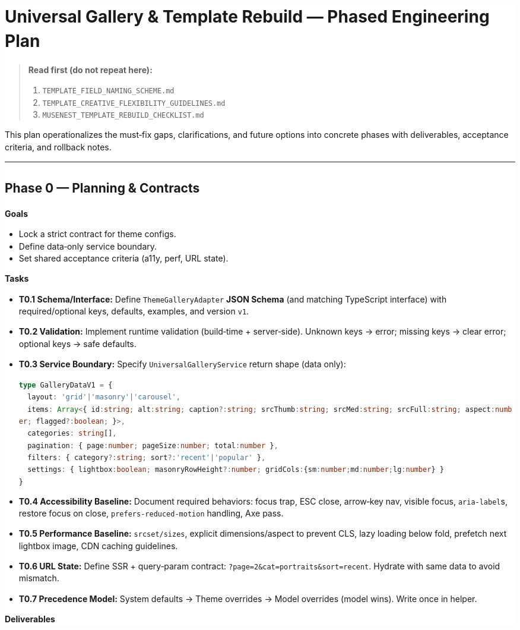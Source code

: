 # Universal Gallery & Template Rebuild — Phased Engineering Plan

> **Read first (do not repeat here):**
>
> 1. `TEMPLATE_FIELD_NAMING_SCHEME.md`
> 2. `TEMPLATE_CREATIVE_FLEXIBILITY_GUIDELINES.md`
> 3. `MUSENEST_TEMPLATE_REBUILD_CHECKLIST.md`

This plan operationalizes the must‑fix gaps, clarifications, and future options into concrete phases with deliverables, acceptance criteria, and rollback notes.

---

## Phase 0 — Planning & Contracts

**Goals**

* Lock a strict contract for theme configs.
* Define data‑only service boundary.
* Set shared acceptance criteria (a11y, perf, URL state).

**Tasks**

* **T0.1 Schema/Interface:** Define `ThemeGalleryAdapter` **JSON Schema** (and matching TypeScript interface) with required/optional keys, defaults, examples, and version `v1`.
* **T0.2 Validation:** Implement runtime validation (build‑time + server‑side). Unknown keys → error; missing keys → clear error; optional keys → safe defaults.
* **T0.3 Service Boundary:** Specify `UniversalGalleryService` return shape (data only):

  ```ts
  type GalleryDataV1 = {
    layout: 'grid'|'masonry'|'carousel',
    items: Array<{ id:string; alt:string; caption?:string; srcThumb:string; srcMed:string; srcFull:string; aspect:number; flagged?:boolean; }>,
    categories: string[],
    pagination: { page:number; pageSize:number; total:number },
    filters: { category?:string; sort?:'recent'|'popular' },
    settings: { lightbox:boolean; masonryRowHeight?:number; gridCols:{sm:number;md:number;lg:number} }
  }
  ```
* **T0.4 Accessibility Baseline:** Document required behaviors: focus trap, ESC close, arrow‑key nav, visible focus, `aria-label`s, restore focus on close, `prefers-reduced-motion` handling, Axe pass.
* **T0.5 Performance Baseline:** `srcset/sizes`, explicit dimensions/aspect to prevent CLS, lazy loading below fold, prefetch next lightbox image, CDN caching guidelines.
* **T0.6 URL State:** Define SSR + query‑param contract: `?page=2&cat=portraits&sort=recent`. Hydrate with same data to avoid mismatch.
* **T0.7 Precedence Model:** System defaults → Theme overrides → Model overrides (model wins). Write once in helper.

**Deliverables**
